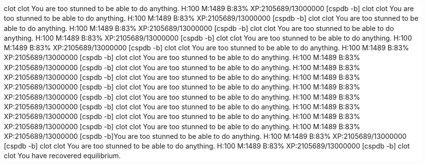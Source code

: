 clot
clot
You are too stunned to be able to do anything.
H:100 M:1489 B:83% XP:2105689/13000000 [cspdb -b]
clot
clot
You are too stunned to be able to do anything.
H:100 M:1489 B:83% XP:2105689/13000000 [cspdb -b]
clot
clot
You are too stunned to be able to do anything.
H:100 M:1489 B:83% XP:2105689/13000000 [cspdb -b]
clot
clot
You are too stunned to be able to do anything.
H:100 M:1489 B:83% XP:2105689/13000000 [cspdb -b]
clot
clot
You are too stunned to be able to do anything.
H:100 M:1489 B:83% XP:2105689/13000000 [cspdb -b]
clot
clot
You are too stunned to be able to do anything.
H:100 M:1489 B:83% XP:2105689/13000000 [cspdb -b]
clot
clot
You are too stunned to be able to do anything.
H:100 M:1489 B:83% XP:2105689/13000000 [cspdb -b]
clot
clot
You are too stunned to be able to do anything.
H:100 M:1489 B:83% XP:2105689/13000000 [cspdb -b]
clot
clot
You are too stunned to be able to do anything.
H:100 M:1489 B:83% XP:2105689/13000000 [cspdb -b]
clot
clot
You are too stunned to be able to do anything.
H:100 M:1489 B:83% XP:2105689/13000000 [cspdb -b]
clot
clot
You are too stunned to be able to do anything.
H:100 M:1489 B:83% XP:2105689/13000000 [cspdb -b]
clot
clot
You are too stunned to be able to do anything.
H:100 M:1489 B:83% XP:2105689/13000000 [cspdb -b]
clot
clot
You are too stunned to be able to do anything.
H:100 M:1489 B:83% XP:2105689/13000000 [cspdb -b]
clot
clot
You are too stunned to be able to do anything.
H:100 M:1489 B:83% XP:2105689/13000000 [cspdb -b]You are too stunned to be able to do anything.
H:100 M:1489 B:83% XP:2105689/13000000 [cspdb -b]
clot
clot
You are too stunned to be able to do anything.
H:100 M:1489 B:83% XP:2105689/13000000 [cspdb -b]
clot
clot
You have recovered equilibrium.